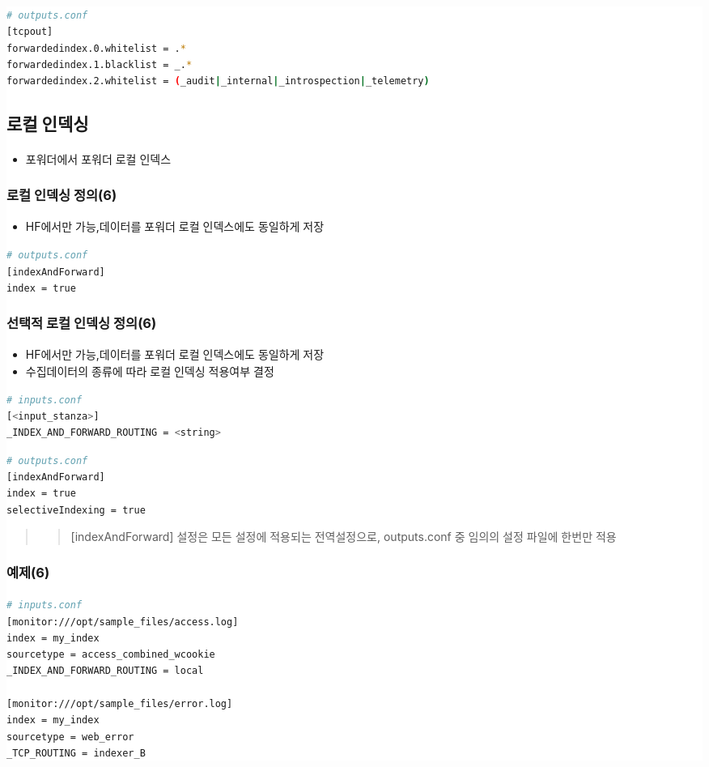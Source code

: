 ```bash
# outputs.conf
[tcpout]
forwardedindex.0.whitelist = .*
forwardedindex.1.blacklist = _.*
forwardedindex.2.whitelist = (_audit|_internal|_introspection|_telemetry)
```

## 로컬 인덱싱

- 포워더에서 포워더 로컬 인덱스

### 로컬 인덱싱 정의(6)

- HF에서만 가능,데이터를 포워더 로컬 인덱스에도 동일하게 저장

```bash
# outputs.conf
[indexAndForward]
index = true
```

### 선택적 로컬 인덱싱 정의(6)

- HF에서만 가능,데이터를 포워더 로컬 인덱스에도 동일하게 저장
- 수집데이터의 종류에 따라 로컬 인덱싱 적용여부 결정

```bash
# inputs.conf
[<input_stanza>]
_INDEX_AND_FORWARD_ROUTING = <string>
```

```bash
# outputs.conf
[indexAndForward]
index = true
selectiveIndexing = true
```

>> [indexAndForward] 설정은 모든 설정에 적용되는 전역설정으로, outputs.conf 중 임의의 설정 파일에 한번만 적용

### 예제(6)

```bash
# inputs.conf
[monitor:///opt/sample_files/access.log]
index = my_index
sourcetype = access_combined_wcookie
_INDEX_AND_FORWARD_ROUTING = local

[monitor:///opt/sample_files/error.log]
index = my_index
sourcetype = web_error
_TCP_ROUTING = indexer_B
```
